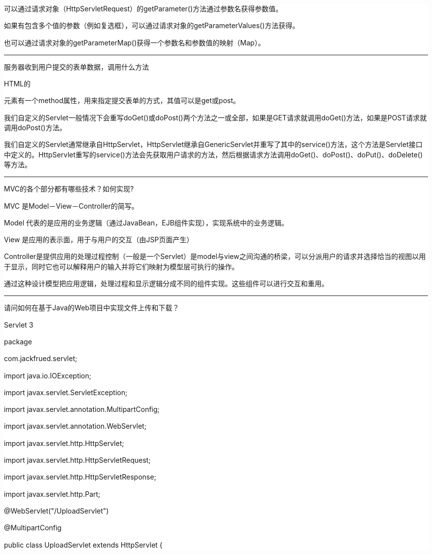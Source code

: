 可以通过请求对象（HttpServletRequest）的getParameter()方法通过参数名获得参数值。

如果有包含多个值的参数（例如复选框），可以通过请求对象的getParameterValues()方法获得。

也可以通过请求对象的getParameterMap()获得一个参数名和参数值的映射（Map）。

---

服务器收到用户提交的表单数据，调用什么方法

HTML的<form>元素有一个method属性，用来指定提交表单的方式，其值可以是get或post。

我们自定义的Servlet一般情况下会重写doGet()或doPost()两个方法之一或全部，如果是GET请求就调用doGet()方法，如果是POST请求就调用doPost()方法。

我们自定义的Servlet通常继承自HttpServlet，HttpServlet继承自GenericServlet并重写了其中的service()方法，这个方法是Servlet接口中定义的。HttpServlet重写的service()方法会先获取用户请求的方法，然后根据请求方法调用doGet()、doPost()、doPut()、doDelete()等方法。

---

MVC的各个部分都有哪些技术？如何实现?

MVC 是Model－View－Controller的简写。

Model 代表的是应用的业务逻辑（通过JavaBean，EJB组件实现），实现系统中的业务逻辑。

View 是应用的表示面，用于与用户的交互（由JSP页面产生）

Controller是提供应用的处理过程控制（一般是一个Servlet）是model与view之间沟通的桥梁，可以分派用户的请求并选择恰当的视图以用于显示，同时它也可以解释用户的输入并将它们映射为模型层可执行的操作。

通过这种设计模型把应用逻辑，处理过程和显示逻辑分成不同的组件实现。这些组件可以进行交互和重用。

---

请问如何在基于Java的Web项目中实现文件上传和下载？

Servlet 3

package

com.jackfrued.servlet;

import java.io.IOException;

import javax.servlet.ServletException;

import javax.servlet.annotation.MultipartConfig;

import javax.servlet.annotation.WebServlet;

import javax.servlet.http.HttpServlet;

import javax.servlet.http.HttpServletRequest;

import javax.servlet.http.HttpServletResponse;

import javax.servlet.http.Part;

@WebServlet("/UploadServlet")

@MultipartConfig

public class UploadServlet extends HttpServlet {
